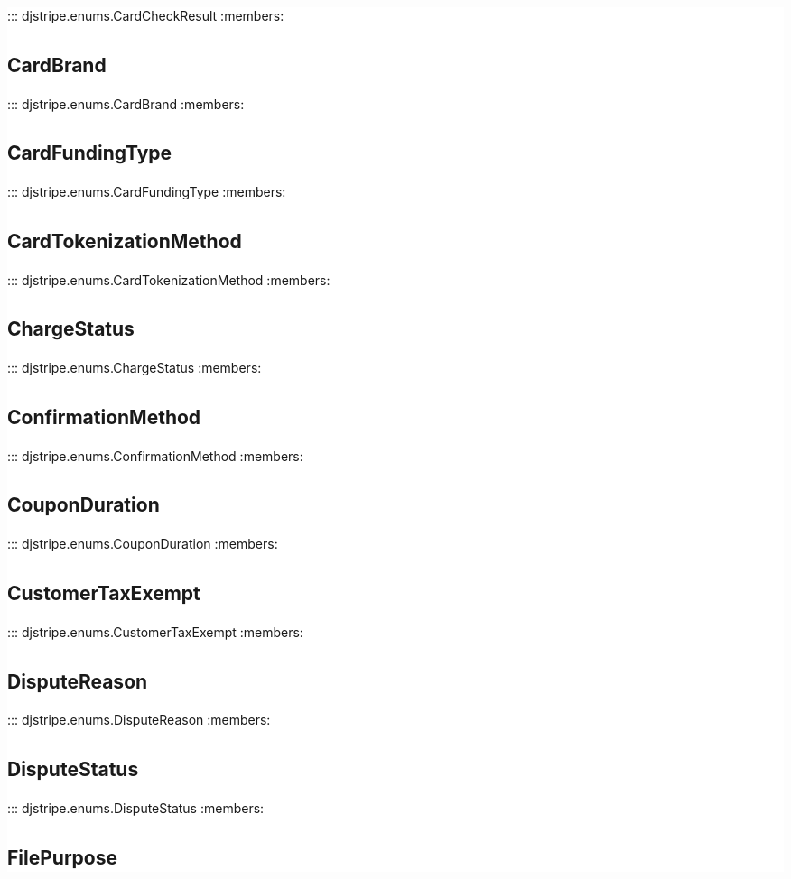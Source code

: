 ::: djstripe.enums.CardCheckResult
    :members:

## CardBrand

::: djstripe.enums.CardBrand
    :members:

## CardFundingType

::: djstripe.enums.CardFundingType
    :members:

## CardTokenizationMethod

::: djstripe.enums.CardTokenizationMethod
    :members:

## ChargeStatus

::: djstripe.enums.ChargeStatus
    :members:

## ConfirmationMethod

::: djstripe.enums.ConfirmationMethod
    :members:

## CouponDuration

::: djstripe.enums.CouponDuration
    :members:

## CustomerTaxExempt

::: djstripe.enums.CustomerTaxExempt
    :members:

## DisputeReason

::: djstripe.enums.DisputeReason
    :members:

## DisputeStatus

::: djstripe.enums.DisputeStatus
    :members:

## FilePurpose
